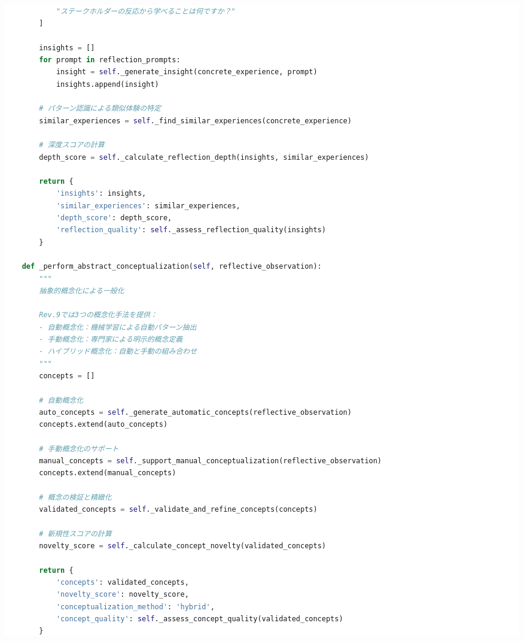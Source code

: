 ```python
            "ステークホルダーの反応から学べることは何ですか？"
        ]
        
        insights = []
        for prompt in reflection_prompts:
            insight = self._generate_insight(concrete_experience, prompt)
            insights.append(insight)
        
        # パターン認識による類似体験の特定
        similar_experiences = self._find_similar_experiences(concrete_experience)
        
        # 深度スコアの計算
        depth_score = self._calculate_reflection_depth(insights, similar_experiences)
        
        return {
            'insights': insights,
            'similar_experiences': similar_experiences,
            'depth_score': depth_score,
            'reflection_quality': self._assess_reflection_quality(insights)
        }
    
    def _perform_abstract_conceptualization(self, reflective_observation):
        """
        抽象的概念化による一般化
        
        Rev.9では3つの概念化手法を提供：
        - 自動概念化：機械学習による自動パターン抽出
        - 手動概念化：専門家による明示的概念定義
        - ハイブリッド概念化：自動と手動の組み合わせ
        """
        concepts = []
        
        # 自動概念化
        auto_concepts = self._generate_automatic_concepts(reflective_observation)
        concepts.extend(auto_concepts)
        
        # 手動概念化のサポート
        manual_concepts = self._support_manual_conceptualization(reflective_observation)
        concepts.extend(manual_concepts)
        
        # 概念の検証と精緻化
        validated_concepts = self._validate_and_refine_concepts(concepts)
        
        # 新規性スコアの計算
        novelty_score = self._calculate_concept_novelty(validated_concepts)
        
        return {
            'concepts': validated_concepts,
            'novelty_score': novelty_score,
            'conceptualization_method': 'hybrid',
            'concept_quality': self._assess_concept_quality(validated_concepts)
        }
```
